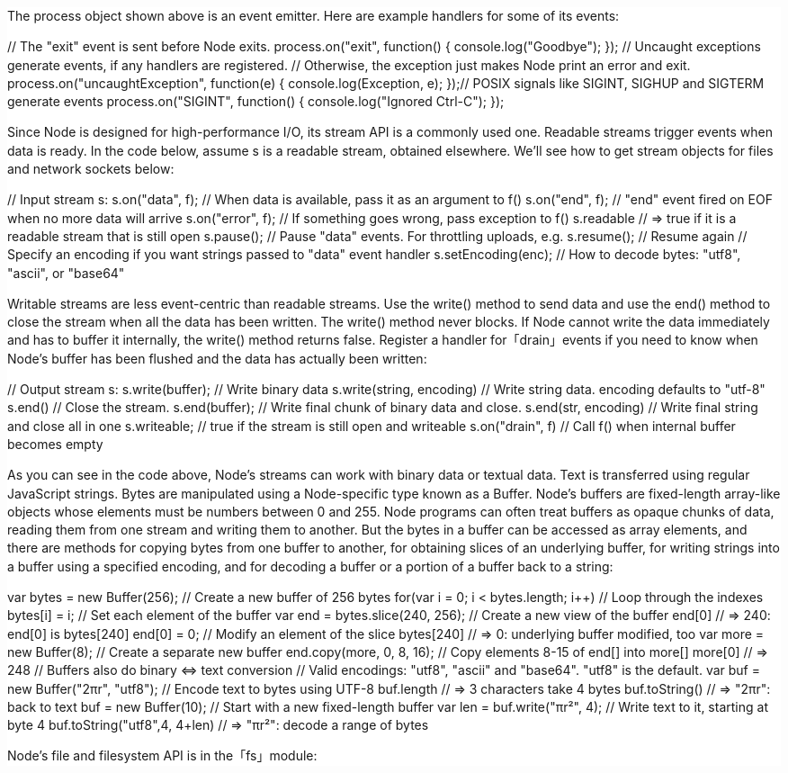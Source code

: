 The process object shown above is an event emitter. Here are example handlers for some of its events:

// The "exit" event is sent before Node exits. process.on("exit", function() { console.log("Goodbye"); }); // Uncaught exceptions generate events, if any handlers are registered. // Otherwise, the exception just makes Node print an error and exit. process.on("uncaughtException", function(e) { console.log(Exception, e); });// POSIX signals like SIGINT, SIGHUP and SIGTERM generate events process.on("SIGINT", function() { console.log("Ignored Ctrl-C"); });

Since Node is designed for high-performance I/O, its stream API is a commonly used one. Readable streams trigger events when data is ready. In the code below, assume s is a readable stream, obtained elsewhere. We’ll see how to get stream objects for files and network sockets below:

// Input stream s: s.on("data", f); // When data is available, pass it as an argument to f() s.on("end", f); // "end" event fired on EOF when no more data will arrive s.on("error", f); // If something goes wrong, pass exception to f() s.readable // => true if it is a readable stream that is still open s.pause(); // Pause "data" events. For throttling uploads, e.g. s.resume(); // Resume again // Specify an encoding if you want strings passed to "data" event handler s.setEncoding(enc); // How to decode bytes: "utf8", "ascii", or "base64"

Writable streams are less event-centric than readable streams. Use the write() method to send data and use the end() method to close the stream when all the data has been written. The write() method never blocks. If Node cannot write the data immediately and has to buffer it internally, the write() method returns false. Register a handler for「drain」events if you need to know when Node’s buffer has been flushed and the data has actually been written:

// Output stream s: s.write(buffer); // Write binary data s.write(string, encoding) // Write string data. encoding defaults to "utf-8" s.end() // Close the stream. s.end(buffer); // Write final chunk of binary data and close. s.end(str, encoding) // Write final string and close all in one s.writeable; // true if the stream is still open and writeable s.on("drain", f) // Call f() when internal buffer becomes empty

As you can see in the code above, Node’s streams can work with binary data or textual data. Text is transferred using regular JavaScript strings. Bytes are manipulated using a Node-specific type known as a Buffer. Node’s buffers are fixed-length array-like objects whose elements must be numbers between 0 and 255. Node programs can often treat buffers as opaque chunks of data, reading them from one stream and writing them to another. But the bytes in a buffer can be accessed as array elements, and there are methods for copying bytes from one buffer to another, for obtaining slices of an underlying buffer, for writing strings into a buffer using a specified encoding, and for decoding a buffer or a portion of a buffer back to a string:

var bytes = new Buffer(256); // Create a new buffer of 256 bytes for(var i = 0; i < bytes.length; i++) // Loop through the indexes bytes[i] = i; // Set each element of the buffer var end = bytes.slice(240, 256); // Create a new view of the buffer end[0] // => 240: end[0] is bytes[240] end[0] = 0; // Modify an element of the slice bytes[240] // => 0: underlying buffer modified, too var more = new Buffer(8); // Create a separate new buffer end.copy(more, 0, 8, 16); // Copy elements 8-15 of end[] into more[] more[0] // => 248 // Buffers also do binary <=> text conversion // Valid encodings: "utf8", "ascii" and "base64". "utf8" is the default. var buf = new Buffer("2πr", "utf8"); // Encode text to bytes using UTF-8 buf.length // => 3 characters take 4 bytes buf.toString() // => "2πr": back to text buf = new Buffer(10); // Start with a new fixed-length buffer var len = buf.write("πr²", 4); // Write text to it, starting at byte 4 buf.toString("utf8",4, 4+len) // => "πr²": decode a range of bytes

Node’s file and filesystem API is in the「fs」module:
